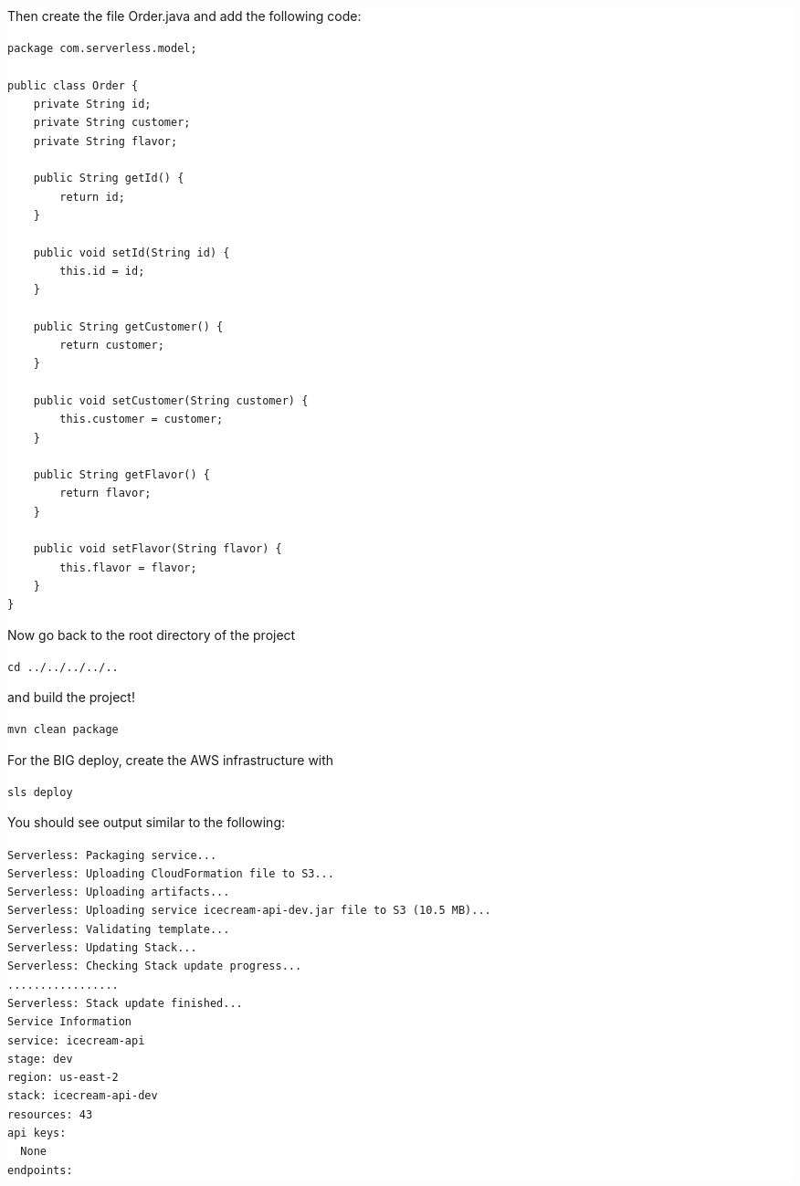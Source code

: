 Then create the file Order.java and add the following code:
```
package com.serverless.model;
  
public class Order {
    private String id;
    private String customer;
    private String flavor;

    public String getId() {
        return id;
    }

    public void setId(String id) {
        this.id = id;
    }

    public String getCustomer() {
        return customer;
    }

    public void setCustomer(String customer) {
        this.customer = customer;
    }

    public String getFlavor() {
        return flavor;
    }

    public void setFlavor(String flavor) {
        this.flavor = flavor;
    }
}
```

Now go back to the root directory of the project

`cd ../../../../..` 

and build the project!

`mvn clean package`

For the BIG deploy, create the AWS infrastructure with

`sls deploy`

You should see output similar to the following:
```
Serverless: Packaging service...
Serverless: Uploading CloudFormation file to S3...
Serverless: Uploading artifacts...
Serverless: Uploading service icecream-api-dev.jar file to S3 (10.5 MB)...
Serverless: Validating template...
Serverless: Updating Stack...
Serverless: Checking Stack update progress...
.................
Serverless: Stack update finished...
Service Information
service: icecream-api
stage: dev
region: us-east-2
stack: icecream-api-dev
resources: 43
api keys:
  None
endpoints:
```